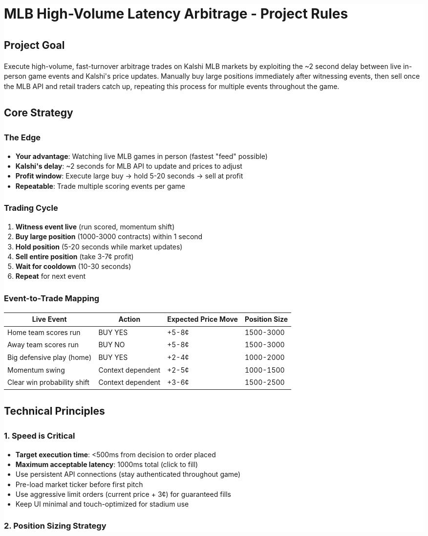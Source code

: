 # MLB High-Volume Latency Arbitrage - Project Rules

## Project Goal
Execute high-volume, fast-turnover arbitrage trades on Kalshi MLB markets by exploiting the ~2 second delay between live in-person game events and Kalshi's price updates. Manually buy large positions immediately after witnessing events, then sell once the MLB API and retail traders catch up, repeating this process for multiple events throughout the game.

## Core Strategy

### The Edge
- **Your advantage**: Watching live MLB games in person (fastest "feed" possible)
- **Kalshi's delay**: ~2 seconds for MLB API to update and prices to adjust
- **Profit window**: Execute large buy → hold 5-20 seconds → sell at profit
- **Repeatable**: Trade multiple scoring events per game

### Trading Cycle
1. **Witness event live** (run scored, momentum shift)
2. **Buy large position** (1000-3000 contracts) within 1 second
3. **Hold position** (5-20 seconds while market updates)
4. **Sell entire position** (take 3-7¢ profit)
5. **Wait for cooldown** (10-30 seconds)
6. **Repeat** for next event

### Event-to-Trade Mapping
| Live Event | Action | Expected Price Move | Position Size |
|------------|--------|---------------------|---------------|
| Home team scores run | BUY YES | +5-8¢ | 1500-3000 |
| Away team scores run | BUY NO | +5-8¢ | 1500-3000 |
| Big defensive play (home) | BUY YES | +2-4¢ | 1000-2000 |
| Momentum swing | Context dependent | +2-5¢ | 1000-1500 |
| Clear win probability shift | Context dependent | +3-6¢ | 1500-2500 |

## Technical Principles

### 1. Speed is Critical
- **Target execution time**: <500ms from decision to order placed
- **Maximum acceptable latency**: 1000ms total (click to fill)
- Use persistent API connections (stay authenticated throughout game)
- Pre-load market ticker before first pitch
- Use aggressive limit orders (current price + 3¢) for guaranteed fills
- Keep UI minimal and touch-optimized for stadium use

### 2. Position Sizing Strategy

